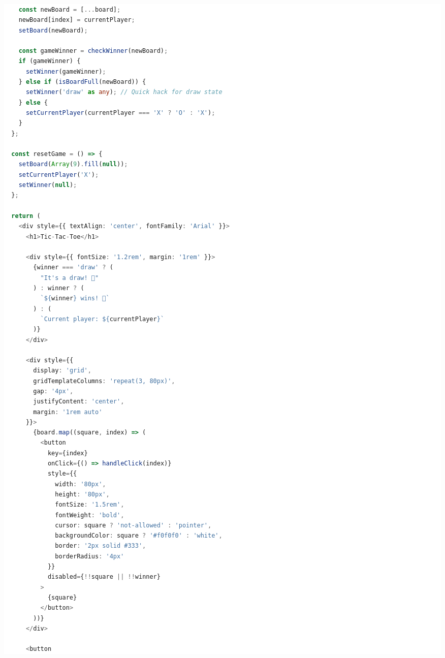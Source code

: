 ```typescript
    const newBoard = [...board];
    newBoard[index] = currentPlayer;
    setBoard(newBoard);

    const gameWinner = checkWinner(newBoard);
    if (gameWinner) {
      setWinner(gameWinner);
    } else if (isBoardFull(newBoard)) {
      setWinner('draw' as any); // Quick hack for draw state
    } else {
      setCurrentPlayer(currentPlayer === 'X' ? 'O' : 'X');
    }
  };

  const resetGame = () => {
    setBoard(Array(9).fill(null));
    setCurrentPlayer('X');
    setWinner(null);
  };

  return (
    <div style={{ textAlign: 'center', fontFamily: 'Arial' }}>
      <h1>Tic-Tac-Toe</h1>
      
      <div style={{ fontSize: '1.2rem', margin: '1rem' }}>
        {winner === 'draw' ? (
          "It's a draw! 🤝"
        ) : winner ? (
          `${winner} wins! 🎉`
        ) : (
          `Current player: ${currentPlayer}`
        )}
      </div>

      <div style={{
        display: 'grid',
        gridTemplateColumns: 'repeat(3, 80px)',
        gap: '4px',
        justifyContent: 'center',
        margin: '1rem auto'
      }}>
        {board.map((square, index) => (
          <button
            key={index}
            onClick={() => handleClick(index)}
            style={{
              width: '80px',
              height: '80px',
              fontSize: '1.5rem',
              fontWeight: 'bold',
              cursor: square ? 'not-allowed' : 'pointer',
              backgroundColor: square ? '#f0f0f0' : 'white',
              border: '2px solid #333',
              borderRadius: '4px'
            }}
            disabled={!!square || !!winner}
          >
            {square}
          </button>
        ))}
      </div>

      <button 
```
